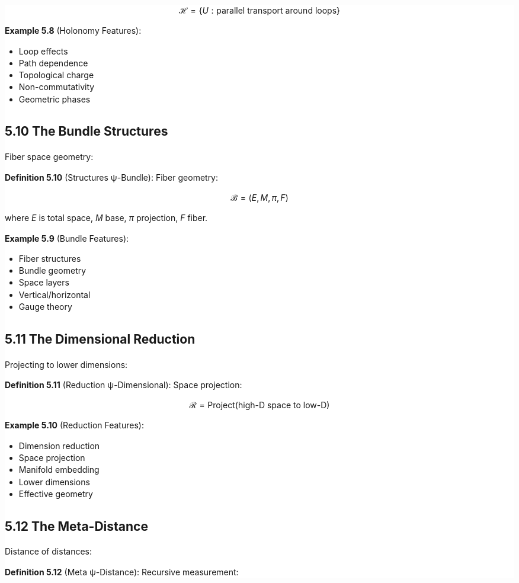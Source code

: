 $$
\mathcal{H} = \{U : \text{parallel transport around loops}\}
$$

**Example 5.8** (Holonomy Features):

- Loop effects
- Path dependence
- Topological charge
- Non-commutativity
- Geometric phases

## 5.10 The Bundle Structures

Fiber space geometry:

**Definition 5.10** (Structures ψ-Bundle): Fiber geometry:

$$
\mathcal{B} = (E, M, \pi, F)
$$

where $E$ is total space, $M$ base, $\pi$ projection, $F$ fiber.

**Example 5.9** (Bundle Features):

- Fiber structures
- Bundle geometry
- Space layers
- Vertical/horizontal
- Gauge theory

## 5.11 The Dimensional Reduction

Projecting to lower dimensions:

**Definition 5.11** (Reduction ψ-Dimensional): Space projection:

$$
\mathcal{R} = \text{Project}(\text{high-D space to low-D})
$$

**Example 5.10** (Reduction Features):

- Dimension reduction
- Space projection
- Manifold embedding
- Lower dimensions
- Effective geometry

## 5.12 The Meta-Distance

Distance of distances:

**Definition 5.12** (Meta ψ-Distance): Recursive measurement:
